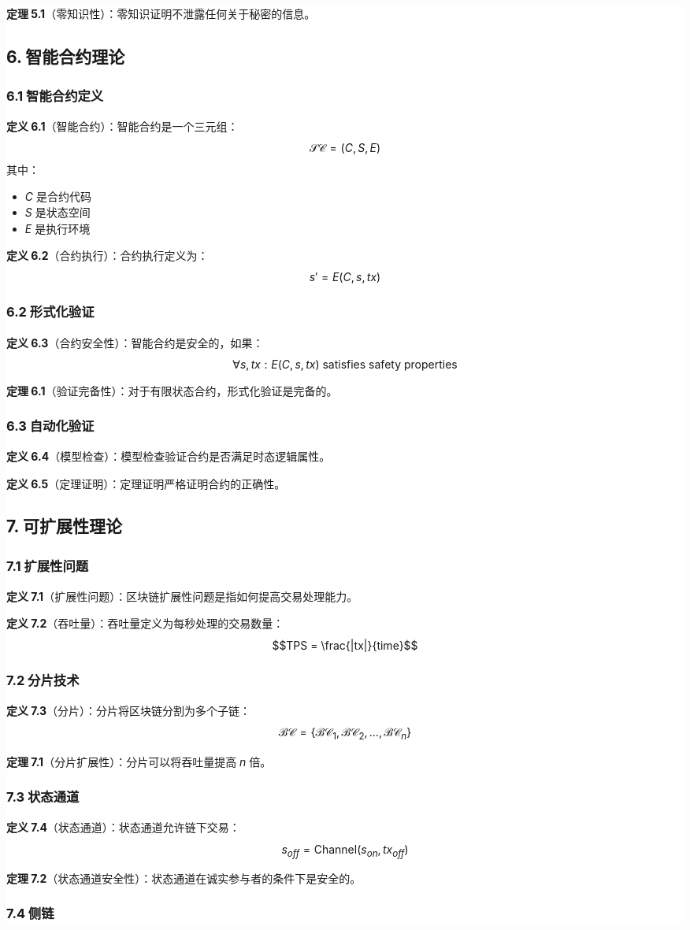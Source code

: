 **定理 5.1**（零知识性）：零知识证明不泄露任何关于秘密的信息。

## 6. 智能合约理论

### 6.1 智能合约定义

**定义 6.1**（智能合约）：智能合约是一个三元组：
$$\mathcal{SC} = (C, S, E)$$
其中：
- $C$ 是合约代码
- $S$ 是状态空间
- $E$ 是执行环境

**定义 6.2**（合约执行）：合约执行定义为：
$$s' = E(C, s, tx)$$

### 6.2 形式化验证

**定义 6.3**（合约安全性）：智能合约是安全的，如果：
$$\forall s, tx: E(C, s, tx) \text{ satisfies safety properties}$$

**定理 6.1**（验证完备性）：对于有限状态合约，形式化验证是完备的。

### 6.3 自动化验证

**定义 6.4**（模型检查）：模型检查验证合约是否满足时态逻辑属性。

**定义 6.5**（定理证明）：定理证明严格证明合约的正确性。

## 7. 可扩展性理论

### 7.1 扩展性问题

**定义 7.1**（扩展性问题）：区块链扩展性问题是指如何提高交易处理能力。

**定义 7.2**（吞吐量）：吞吐量定义为每秒处理的交易数量：
$$TPS = \frac{|tx|}{time}$$

### 7.2 分片技术

**定义 7.3**（分片）：分片将区块链分割为多个子链：
$$\mathcal{BC} = \{\mathcal{BC}_1, \mathcal{BC}_2, \ldots, \mathcal{BC}_n\}$$

**定理 7.1**（分片扩展性）：分片可以将吞吐量提高 $n$ 倍。

### 7.3 状态通道

**定义 7.4**（状态通道）：状态通道允许链下交易：
$$s_{off} = \text{Channel}(s_{on}, tx_{off})$$

**定理 7.2**（状态通道安全性）：状态通道在诚实参与者的条件下是安全的。

### 7.4 侧链
